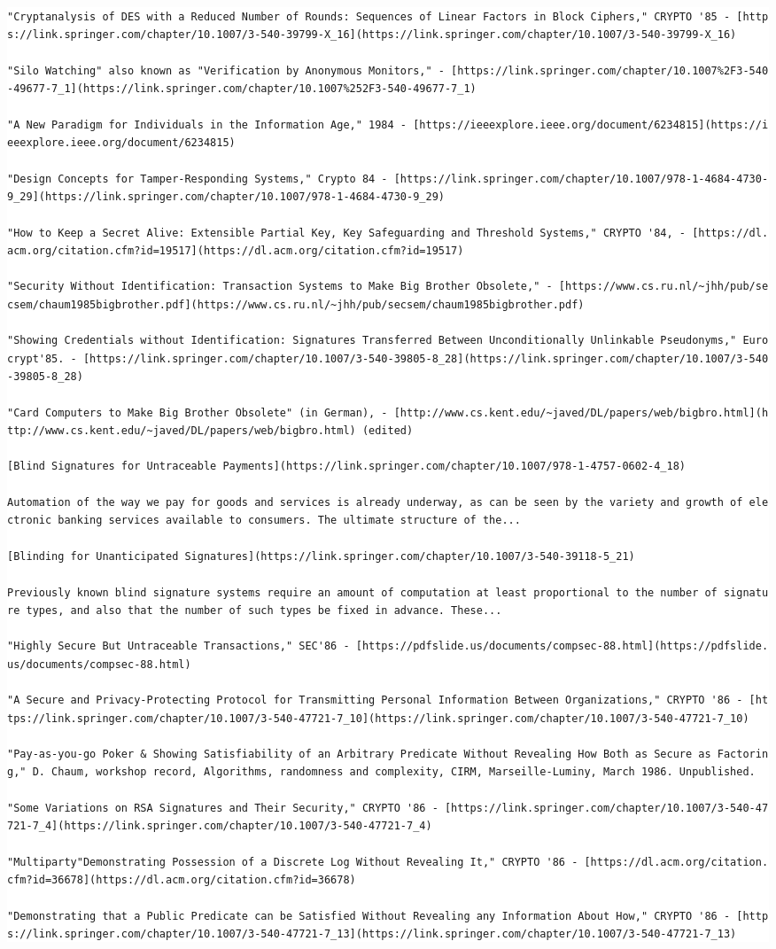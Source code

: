     "Cryptanalysis of DES with a Reduced Number of Rounds: Sequences of Linear Factors in Block Ciphers," CRYPTO '85 - [https://link.springer.com/chapter/10.1007/3-540-39799-X_16](https://link.springer.com/chapter/10.1007/3-540-39799-X_16) 
    
    "Silo Watching" also known as "Verification by Anonymous Monitors," - [https://link.springer.com/chapter/10.1007%2F3-540-49677-7_1](https://link.springer.com/chapter/10.1007%252F3-540-49677-7_1) 
    
    "A New Paradigm for Individuals in the Information Age," 1984 - [https://ieeexplore.ieee.org/document/6234815](https://ieeexplore.ieee.org/document/6234815) 
    
    "Design Concepts for Tamper-Responding Systems," Crypto 84 - [https://link.springer.com/chapter/10.1007/978-1-4684-4730-9_29](https://link.springer.com/chapter/10.1007/978-1-4684-4730-9_29) 
    
    "How to Keep a Secret Alive: Extensible Partial Key, Key Safeguarding and Threshold Systems," CRYPTO '84, - [https://dl.acm.org/citation.cfm?id=19517](https://dl.acm.org/citation.cfm?id=19517) 
    
    "Security Without Identification: Transaction Systems to Make Big Brother Obsolete," - [https://www.cs.ru.nl/~jhh/pub/secsem/chaum1985bigbrother.pdf](https://www.cs.ru.nl/~jhh/pub/secsem/chaum1985bigbrother.pdf) 
    
    "Showing Credentials without Identification: Signatures Transferred Between Unconditionally Unlinkable Pseudonyms," Eurocrypt'85. - [https://link.springer.com/chapter/10.1007/3-540-39805-8_28](https://link.springer.com/chapter/10.1007/3-540-39805-8_28) 
    
    "Card Computers to Make Big Brother Obsolete" (in German), - [http://www.cs.kent.edu/~javed/DL/papers/web/bigbro.html](http://www.cs.kent.edu/~javed/DL/papers/web/bigbro.html) (edited)

    [Blind Signatures for Untraceable Payments](https://link.springer.com/chapter/10.1007/978-1-4757-0602-4_18)

    Automation of the way we pay for goods and services is already underway, as can be seen by the variety and growth of electronic banking services available to consumers. The ultimate structure of the...
    
    [Blinding for Unanticipated Signatures](https://link.springer.com/chapter/10.1007/3-540-39118-5_21)

    Previously known blind signature systems require an amount of computation at least proportional to the number of signature types, and also that the number of such types be fixed in advance. These...
    
    "Highly Secure But Untraceable Transactions," SEC'86 - [https://pdfslide.us/documents/compsec-88.html](https://pdfslide.us/documents/compsec-88.html) 
    
    "A Secure and Privacy-Protecting Protocol for Transmitting Personal Information Between Organizations," CRYPTO '86 - [https://link.springer.com/chapter/10.1007/3-540-47721-7_10](https://link.springer.com/chapter/10.1007/3-540-47721-7_10) 
    
    "Pay-as-you-go Poker & Showing Satisfiability of an Arbitrary Predicate Without Revealing How Both as Secure as Factoring," D. Chaum, workshop record, Algorithms, randomness and complexity, CIRM, Marseille-Luminy, March 1986. Unpublished. 
    
    "Some Variations on RSA Signatures and Their Security," CRYPTO '86 - [https://link.springer.com/chapter/10.1007/3-540-47721-7_4](https://link.springer.com/chapter/10.1007/3-540-47721-7_4) 
    
    "Multiparty"Demonstrating Possession of a Discrete Log Without Revealing It," CRYPTO '86 - [https://dl.acm.org/citation.cfm?id=36678](https://dl.acm.org/citation.cfm?id=36678) 
    
    "Demonstrating that a Public Predicate can be Satisfied Without Revealing any Information About How," CRYPTO '86 - [https://link.springer.com/chapter/10.1007/3-540-47721-7_13](https://link.springer.com/chapter/10.1007/3-540-47721-7_13) 
    